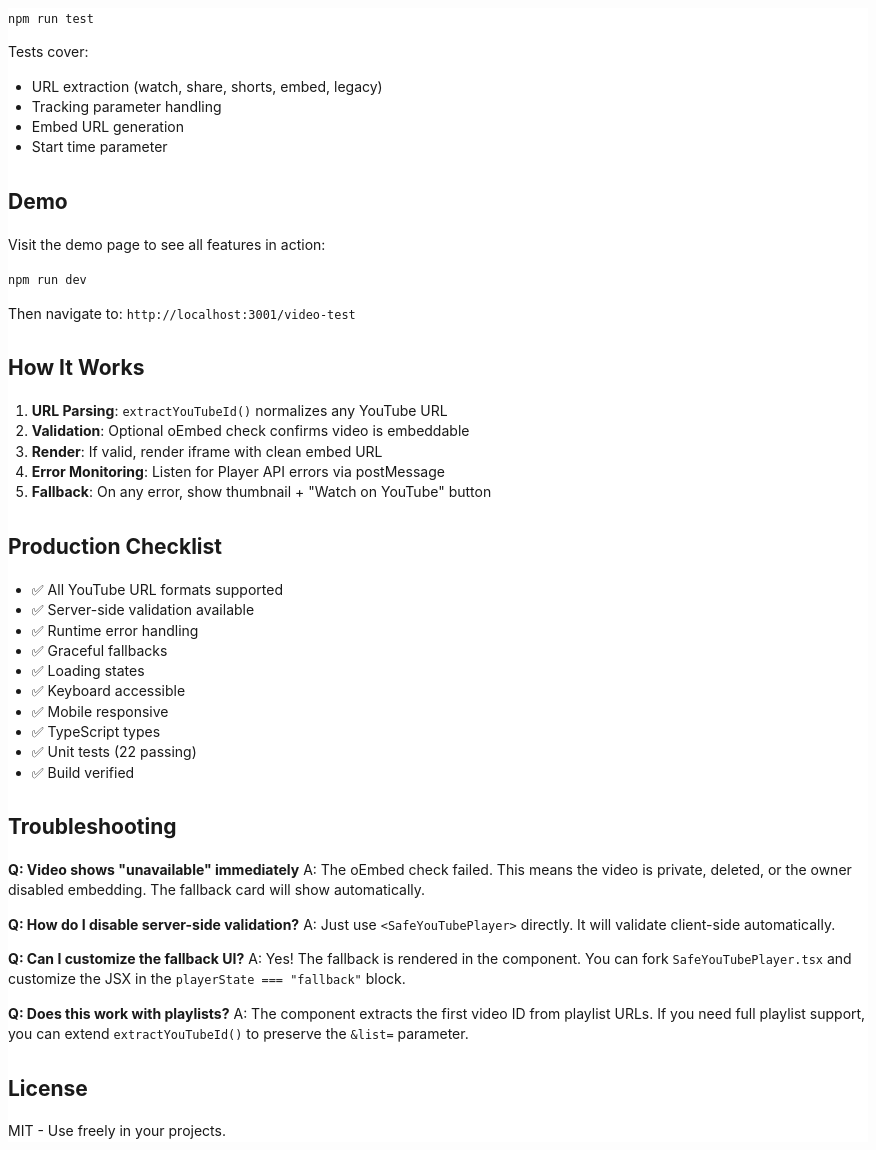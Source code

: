 ```bash
npm run test
```

Tests cover:

- URL extraction (watch, share, shorts, embed, legacy)
- Tracking parameter handling
- Embed URL generation
- Start time parameter

## Demo

Visit the demo page to see all features in action:

```bash
npm run dev
```

Then navigate to: `http://localhost:3001/video-test`

## How It Works

1. **URL Parsing**: `extractYouTubeId()` normalizes any YouTube URL
2. **Validation**: Optional oEmbed check confirms video is embeddable
3. **Render**: If valid, render iframe with clean embed URL
4. **Error Monitoring**: Listen for Player API errors via postMessage
5. **Fallback**: On any error, show thumbnail + "Watch on YouTube" button

## Production Checklist

- ✅ All YouTube URL formats supported
- ✅ Server-side validation available
- ✅ Runtime error handling
- ✅ Graceful fallbacks
- ✅ Loading states
- ✅ Keyboard accessible
- ✅ Mobile responsive
- ✅ TypeScript types
- ✅ Unit tests (22 passing)
- ✅ Build verified

## Troubleshooting

**Q: Video shows "unavailable" immediately**
A: The oEmbed check failed. This means the video is private, deleted, or the owner disabled embedding. The fallback card will show automatically.

**Q: How do I disable server-side validation?**
A: Just use `<SafeYouTubePlayer>` directly. It will validate client-side automatically.

**Q: Can I customize the fallback UI?**
A: Yes! The fallback is rendered in the component. You can fork `SafeYouTubePlayer.tsx` and customize the JSX in the `playerState === "fallback"` block.

**Q: Does this work with playlists?**
A: The component extracts the first video ID from playlist URLs. If you need full playlist support, you can extend `extractYouTubeId()` to preserve the `&list=` parameter.

## License

MIT - Use freely in your projects.
